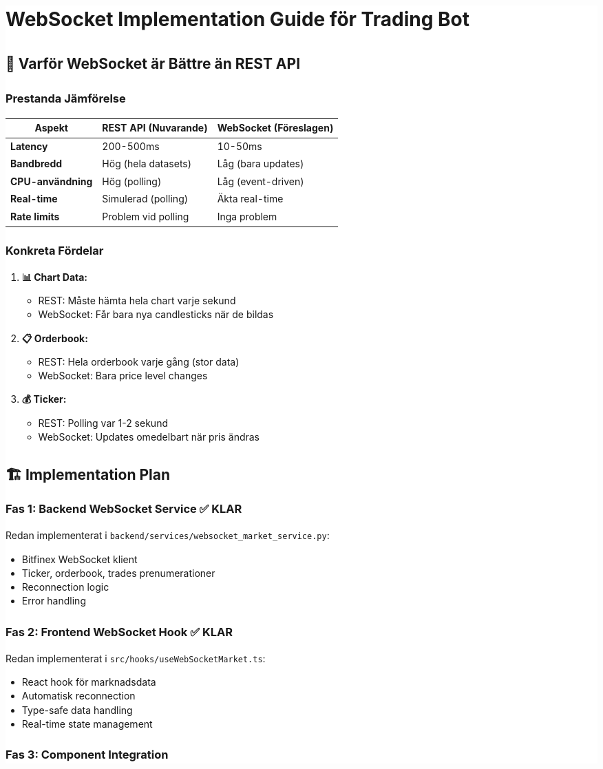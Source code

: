# WebSocket Implementation Guide för Trading Bot

## 🚀 Varför WebSocket är Bättre än REST API

### Prestanda Jämförelse

| Aspekt | REST API (Nuvarande) | WebSocket (Föreslagen) |
|--------|---------------------|------------------------|
| **Latency** | 200-500ms | 10-50ms |
| **Bandbredd** | Hög (hela datasets) | Låg (bara updates) |
| **CPU-användning** | Hög (polling) | Låg (event-driven) |
| **Real-time** | Simulerad (polling) | Äkta real-time |
| **Rate limits** | Problem vid polling | Inga problem |

### Konkreta Fördelar

1. **📊 Chart Data:**
   - REST: Måste hämta hela chart varje sekund
   - WebSocket: Får bara nya candlesticks när de bildas

2. **📋 Orderbook:**
   - REST: Hela orderbook varje gång (stor data)
   - WebSocket: Bara price level changes

3. **💰 Ticker:**
   - REST: Polling var 1-2 sekund
   - WebSocket: Updates omedelbart när pris ändras

## 🏗️ Implementation Plan

### Fas 1: Backend WebSocket Service ✅ KLAR

Redan implementerat i `backend/services/websocket_market_service.py`:
- Bitfinex WebSocket klient
- Ticker, orderbook, trades prenumerationer
- Reconnection logic
- Error handling

### Fas 2: Frontend WebSocket Hook ✅ KLAR

Redan implementerat i `src/hooks/useWebSocketMarket.ts`:
- React hook för marknadsdata
- Automatisk reconnection
- Type-safe data handling
- Real-time state management

### Fas 3: Component Integration
